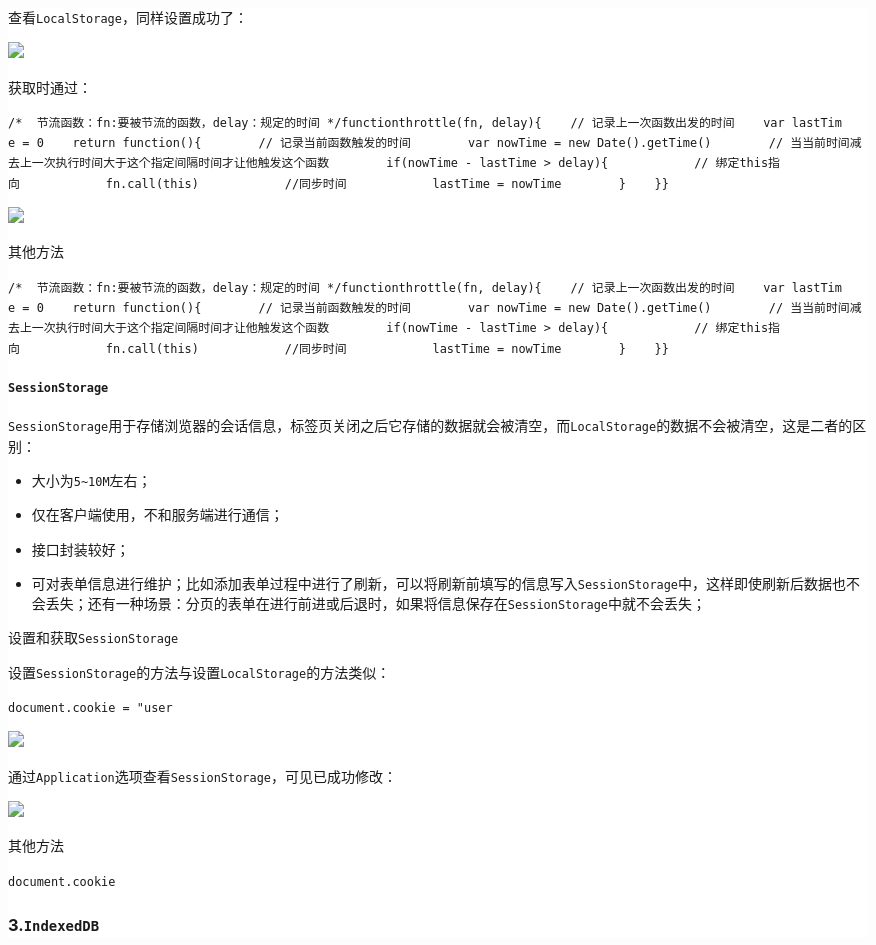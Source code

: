 查看`LocalStorage`，同样设置成功了：

![](https://mmbiz.qpic.cn/mmbiz_png/Hp2EvpxBicAjGNAHslictNl1iaB40KAYEK8EzuyZgVsqcokphQzpaV9pWoWO6LZyo61yaB9ffx1icXtjISic7Y6Libzw/640?wx_fmt=png)

获取时通过：

```
/*  节流函数：fn:要被节流的函数，delay：规定的时间 */functionthrottle(fn, delay){    // 记录上一次函数出发的时间    var lastTime = 0    return function(){        // 记录当前函数触发的时间        var nowTime = new Date().getTime()        // 当当前时间减去上一次执行时间大于这个指定间隔时间才让他触发这个函数        if(nowTime - lastTime > delay){            // 绑定this指向            fn.call(this)            //同步时间            lastTime = nowTime        }    }}
```

![](https://mmbiz.qpic.cn/mmbiz_png/Hp2EvpxBicAjGNAHslictNl1iaB40KAYEK8mibibDicofPTOoCRFCUm1q46iaic0gPd6L5AyuNEoWpzLFMWzrAkK8NeWkA/640?wx_fmt=png)

其他方法

```
/*  节流函数：fn:要被节流的函数，delay：规定的时间 */functionthrottle(fn, delay){    // 记录上一次函数出发的时间    var lastTime = 0    return function(){        // 记录当前函数触发的时间        var nowTime = new Date().getTime()        // 当当前时间减去上一次执行时间大于这个指定间隔时间才让他触发这个函数        if(nowTime - lastTime > delay){            // 绑定this指向            fn.call(this)            //同步时间            lastTime = nowTime        }    }}
```

#### `SessionStorage`

`SessionStorage`用于存储浏览器的会话信息，标签页关闭之后它存储的数据就会被清空，而`LocalStorage`的数据不会被清空，这是二者的区别：

*   大小为`5~10M`左右；
    
*   仅在客户端使用，不和服务端进行通信；
    
*   接口封装较好；
    
*   可对表单信息进行维护；比如添加表单过程中进行了刷新，可以将刷新前填写的信息写入`SessionStorage`中，这样即使刷新后数据也不会丢失；还有一种场景：分页的表单在进行前进或后退时，如果将信息保存在`SessionStorage`中就不会丢失；
    

设置和获取`SessionStorage`

设置`SessionStorage`的方法与设置`LocalStorage`的方法类似：

```
document.cookie = "user
```

![](https://mmbiz.qpic.cn/mmbiz_png/Hp2EvpxBicAjGNAHslictNl1iaB40KAYEK8SoXUmej1s2DaU2tZQw8nLT4kuOXe4ZhHS8ibtLickaPkQoDXamgRdicZg/640?wx_fmt=png)

通过`Application`选项查看`SessionStorage`，可见已成功修改：

![](https://mmbiz.qpic.cn/mmbiz_png/Hp2EvpxBicAjGNAHslictNl1iaB40KAYEK8oYPPCrLqMJpOYsCjoYX8cql4KdzaIbSar7umHhBtau3WJ00wibAqPOg/640?wx_fmt=png)

其他方法

```
document.cookie
```

### 3.`IndexedDB`
